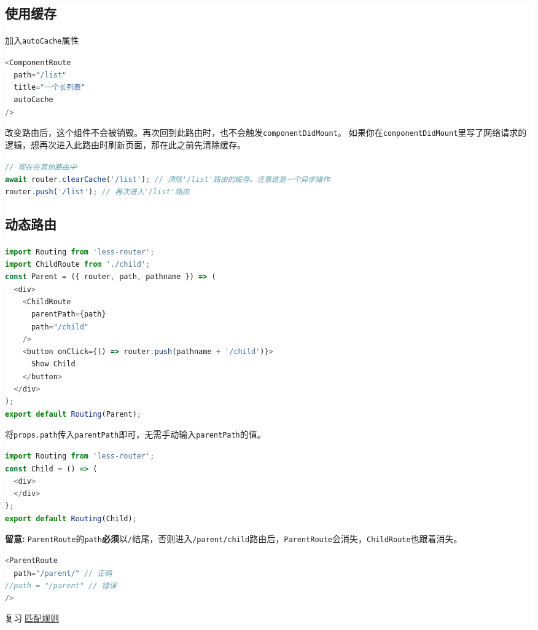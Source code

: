 ## 使用缓存
加入`autoCache`属性
```javascript
<ComponentRoute
  path="/list"
  title="一个长列表"
  autoCache
/>
```
改变路由后，这个组件不会被销毁。再次回到此路由时，也不会触发`componentDidMount`。
如果你在`componentDidMount`里写了网络请求的逻辑，想再次进入此路由时刷新页面，那在此之前先清除缓存。

```javascript
// 现在在其他路由中
await router.clearCache('/list'); // 清除'/list'路由的缓存。注意这是一个异步操作
router.push('/list'); // 再次进入'/list'路由
```

## 动态路由
```javascript
import Routing from 'less-router';
import ChildRoute from './child';
const Parent = ({ router, path, pathname }) => (
  <div>
    <ChildRoute
      parentPath={path}
      path="/child"
    />
    <button onClick={() => router.push(pathname + '/child')}>
      Show Child
    </button>
  </div>
);
export default Routing(Parent);
```

将`props.path`传入`parentPath`即可，无需手动输入`parentPath`的值。

```javascript
import Routing from 'less-router';
const Child = () => (
  <div>
  </div>
);
export default Routing(Child);
```

**留意:** `ParentRoute`的`path`**必须**以`/`结尾，否则进入`/parent/child`路由后，`ParentRoute`会消失，`ChildRoute`也跟着消失。
```javascript
<ParentRoute
  path="/parent/" // 正确
//path = "/parent" // 错误
/>
```
复习 [匹配规则](#匹配规则)
